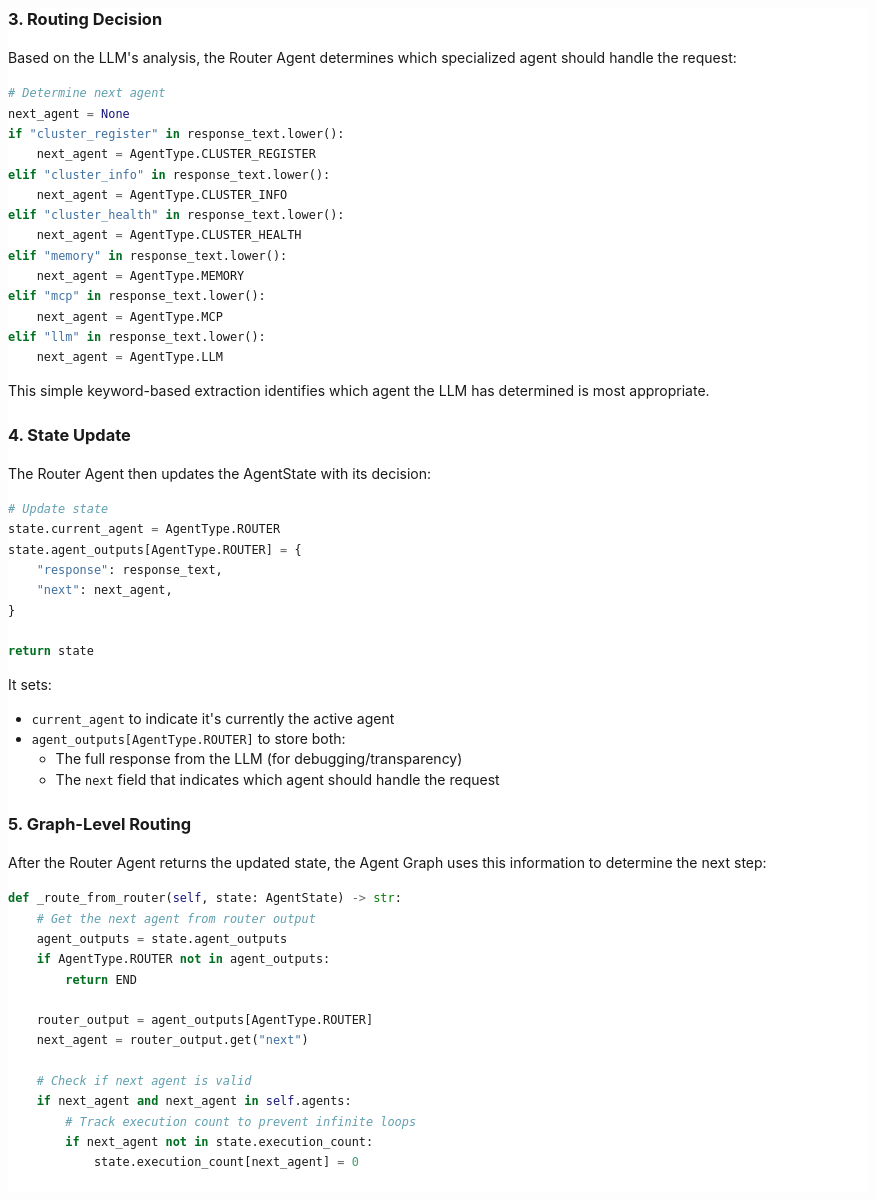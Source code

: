 ### 3. Routing Decision

Based on the LLM's analysis, the Router Agent determines which specialized agent should handle the request:

```python
# Determine next agent
next_agent = None
if "cluster_register" in response_text.lower():
    next_agent = AgentType.CLUSTER_REGISTER
elif "cluster_info" in response_text.lower():
    next_agent = AgentType.CLUSTER_INFO
elif "cluster_health" in response_text.lower():
    next_agent = AgentType.CLUSTER_HEALTH
elif "memory" in response_text.lower():
    next_agent = AgentType.MEMORY
elif "mcp" in response_text.lower():
    next_agent = AgentType.MCP
elif "llm" in response_text.lower():
    next_agent = AgentType.LLM
```

This simple keyword-based extraction identifies which agent the LLM has determined is most appropriate.

### 4. State Update

The Router Agent then updates the AgentState with its decision:

```python
# Update state
state.current_agent = AgentType.ROUTER
state.agent_outputs[AgentType.ROUTER] = {
    "response": response_text,
    "next": next_agent,
}

return state
```

It sets:
- `current_agent` to indicate it's currently the active agent
- `agent_outputs[AgentType.ROUTER]` to store both:
  - The full response from the LLM (for debugging/transparency)
  - The `next` field that indicates which agent should handle the request

### 5. Graph-Level Routing

After the Router Agent returns the updated state, the Agent Graph uses this information to determine the next step:

```python
def _route_from_router(self, state: AgentState) -> str:
    # Get the next agent from router output
    agent_outputs = state.agent_outputs
    if AgentType.ROUTER not in agent_outputs:
        return END
    
    router_output = agent_outputs[AgentType.ROUTER]
    next_agent = router_output.get("next")
    
    # Check if next agent is valid
    if next_agent and next_agent in self.agents:
        # Track execution count to prevent infinite loops
        if next_agent not in state.execution_count:
            state.execution_count[next_agent] = 0
        
```